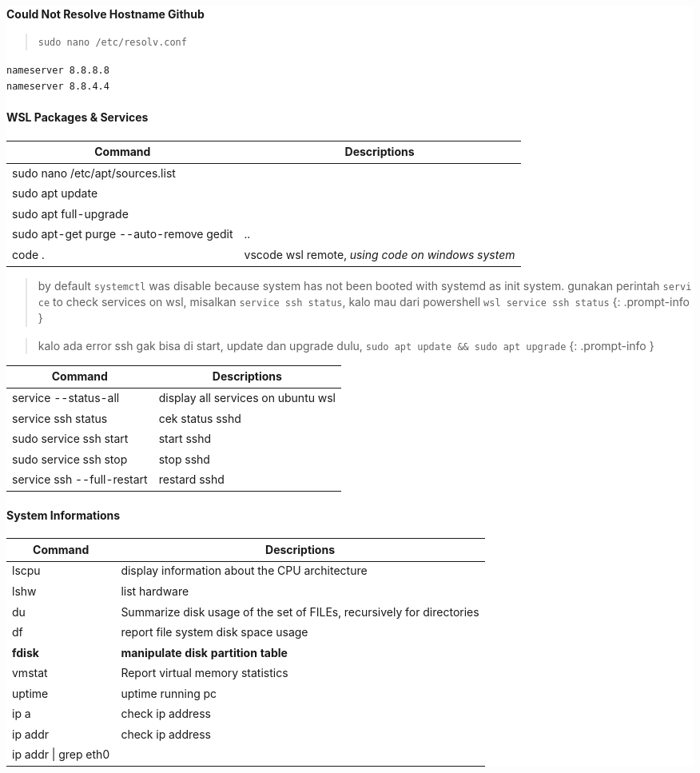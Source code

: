 **Could Not Resolve Hostname Github**

> `sudo nano /etc/resolv.conf`

```
nameserver 8.8.8.8
nameserver 8.8.4.4
```

#### WSL Packages & Services

| Command                                | Descriptions                                      |
| -------------------------------------- | ------------------------------------------------- |
| sudo nano /etc/apt/sources.list        |                                                   |
| sudo apt update                        |                                                   |
| sudo apt full-upgrade                  |                                                   |
| sudo apt-get purge --auto-remove gedit | ..                                                |
| code .                                 | vscode wsl remote, _using code on windows system_ |

> by default `systemctl` was disable because system has not been booted with systemd as init system.
> gunakan perintah `service` to check services on wsl, misalkan `service ssh status`, kalo mau dari powershell `wsl service ssh status`
> {: .prompt-info }

> kalo ada error ssh gak bisa di start, update dan upgrade dulu, `sudo apt update && sudo apt upgrade` {: .prompt-info }

| Command                    | Descriptions                       |
| -------------------------- | ---------------------------------- |
| service --status-all       | display all services on ubuntu wsl |
| service ssh status         | cek status sshd                    |
| sudo service ssh start     | start sshd                         |
| sudo service ssh stop      | stop sshd                          |
| service ssh --full-restart | restard sshd                       |

#### System Informations

| Command              | Descriptions                                                          |
| -------------------- | --------------------------------------------------------------------- |
| lscpu                | display information about the CPU architecture                        |
| lshw                 | list hardware                                                         |
| du                   | Summarize disk usage of the set of FILEs, recursively for directories |
| df                   | report file system disk space usage                                   |
| **fdisk**            | **manipulate disk partition table**                                   |
| vmstat               | Report virtual memory statistics                                      |
| uptime               | uptime running pc                                                     |
| ip a                 | check ip address                                                      |
| ip addr              | check ip address                                                      |
| ip addr \| grep eth0 |                                                                       |
